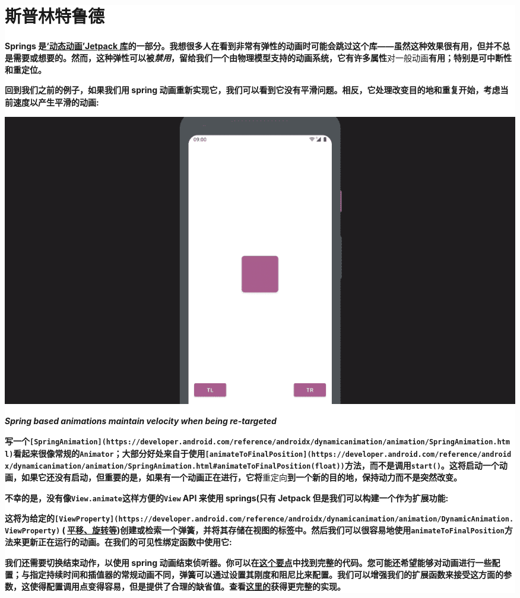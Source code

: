 # **斯普林特鲁德**

**Springs 是[‘动态动画’Jetpack 库](https://developer.android.com/guide/topics/graphics/spring-animation)的一部分。我想很多人在看到非常有弹性的动画时可能会跳过这个库——虽然这种效果很有用，但并不总是需要或想要的。然而，这种弹性可以被*禁用*，留给我们一个由物理模型支持的动画系统，它有许多属性**对一般动画**有用；特别是可中断性和重定位。**

**回到我们之前的例子，如果我们用 spring 动画重新实现它，我们可以看到它没有平滑问题。相反，它处理改变目的地和重复开始，考虑当前速度以产生平滑的动画:**

**![](img/ec1b795437f4f262d12450b70d462e31.png)**

***Spring based animations maintain velocity when being re-targeted***

**写一个`[SpringAnimation](https://developer.android.com/reference/androidx/dynamicanimation/animation/SpringAnimation.html)`看起来很像常规的`Animator`；大部分好处来自于使用`[animateToFinalPosition](https://developer.android.com/reference/androidx/dynamicanimation/animation/SpringAnimation.html#animateToFinalPosition(float))`方法，而不是调用`start()`。这将启动一个动画，如果它还没有启动，但重要的是，如果有一个动画正在进行，它将**重定向**到一个新的目的地，保持动力而不是突然改变。**

**不幸的是，没有像`View.animate`这样方便的`View` API 来使用 springs(只有 Jetpack 但是我们可以构建一个作为扩展功能:**

**这将为给定的`[ViewProperty](https://developer.android.com/reference/androidx/dynamicanimation/animation/DynamicAnimation.ViewProperty)` ( [平移、旋转等](https://developer.android.com/reference/androidx/dynamicanimation/animation/DynamicAnimation#fields_1))创建或检索一个弹簧，并将其存储在视图的标签中。然后我们可以很容易地使用`animateToFinalPosition`方法来更新正在运行的动画。在我们的可见性绑定函数中使用它:**

**我们还需要切换结束动作，以使用 spring 动画结束侦听器。你可以在[这个要点](https://gist.github.com/nickbutcher/3b18682130a6b1c008a425af2c1179a5)中找到完整的代码。您可能还希望能够对动画进行一些配置；与指定持续时间和插值器的常规动画不同，弹簧可以通过设置其刚度和阻尼比来配置。我们可以增强我们的扩展函数来接受这方面的参数，这使得配置调用点变得容易，但是提供了合理的缺省值。查看[这里的](https://github.com/android/plaid/pull/751/files#diff-02877e05f7cadd07c732fe9755337c3bR31-R49)获得更完整的实现。**
